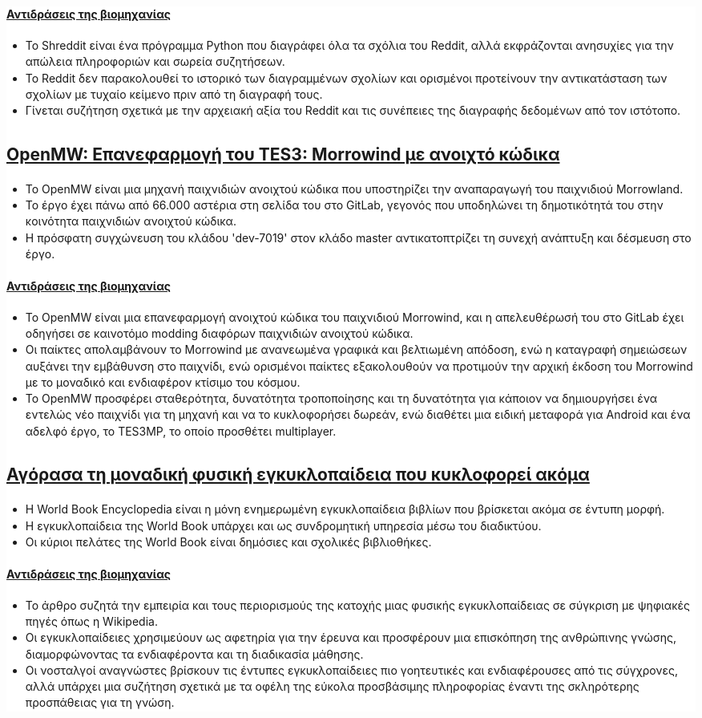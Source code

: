 #### [Αντιδράσεις της βιομηχανίας](http://news.ycombinator.com/item?id=36257981)

- Το Shreddit είναι ένα πρόγραμμα Python που διαγράφει όλα τα σχόλια του Reddit, αλλά εκφράζονται ανησυχίες για την απώλεια πληροφοριών και σωρεία συζητήσεων.
- Το Reddit δεν παρακολουθεί το ιστορικό των διαγραμμένων σχολίων και ορισμένοι προτείνουν την αντικατάσταση των σχολίων με τυχαίο κείμενο πριν από τη διαγραφή τους.
- Γίνεται συζήτηση σχετικά με την αρχειακή αξία του Reddit και τις συνέπειες της διαγραφής δεδομένων από τον ιστότοπο.

## [OpenMW: Επανεφαρμογή του TES3: Morrowind με ανοιχτό κώδικα](https://gitlab.com/OpenMW/openmw)

- Το OpenMW είναι μια μηχανή παιχνιδιών ανοιχτού κώδικα που υποστηρίζει την αναπαραγωγή του παιχνιδιού Morrowland.
- Το έργο έχει πάνω από 66.000 αστέρια στη σελίδα του στο GitLab, γεγονός που υποδηλώνει τη δημοτικότητά του στην κοινότητα παιχνιδιών ανοιχτού κώδικα.
- Η πρόσφατη συγχώνευση του κλάδου 'dev-7019' στον κλάδο master αντικατοπτρίζει τη συνεχή ανάπτυξη και δέσμευση στο έργο.

#### [Αντιδράσεις της βιομηχανίας](http://news.ycombinator.com/item?id=36257963)

- Το OpenMW είναι μια επανεφαρμογή ανοιχτού κώδικα του παιχνιδιού Morrowind, και η απελευθέρωσή του στο GitLab έχει οδηγήσει σε καινοτόμο modding διαφόρων παιχνιδιών ανοιχτού κώδικα.
- Οι παίκτες απολαμβάνουν το Morrowind με ανανεωμένα γραφικά και βελτιωμένη απόδοση, ενώ η καταγραφή σημειώσεων αυξάνει την εμβάθυνση στο παιχνίδι, ενώ ορισμένοι παίκτες εξακολουθούν να προτιμούν την αρχική έκδοση του Morrowind με το μοναδικό και ενδιαφέρον κτίσιμο του κόσμου.
- Το OpenMW προσφέρει σταθερότητα, δυνατότητα τροποποίησης και τη δυνατότητα για κάποιον να δημιουργήσει ένα εντελώς νέο παιχνίδι για τη μηχανή και να το κυκλοφορήσει δωρεάν, ενώ διαθέτει μια ειδική μεταφορά για Android και ένα αδελφό έργο, το TES3MP, το οποίο προσθέτει multiplayer.

## [Αγόρασα τη μοναδική φυσική εγκυκλοπαίδεια που κυκλοφορεί ακόμα](https://arstechnica.com/culture/2023/06/rejoice-its-2023-and-you-can-still-buy-a-22-volume-paper-encyclopedia/)

- Η World Book Encyclopedia είναι η μόνη ενημερωμένη εγκυκλοπαίδεια βιβλίων που βρίσκεται ακόμα σε έντυπη μορφή.
- Η εγκυκλοπαίδεια της World Book υπάρχει και ως συνδρομητική υπηρεσία μέσω του διαδικτύου.
- Οι κύριοι πελάτες της World Book είναι δημόσιες και σχολικές βιβλιοθήκες.

#### [Αντιδράσεις της βιομηχανίας](http://news.ycombinator.com/item?id=36256985)

- Το άρθρο συζητά την εμπειρία και τους περιορισμούς της κατοχής μιας φυσικής εγκυκλοπαίδειας σε σύγκριση με ψηφιακές πηγές όπως η Wikipedia.
- Οι εγκυκλοπαίδειες χρησιμεύουν ως αφετηρία για την έρευνα και προσφέρουν μια επισκόπηση της ανθρώπινης γνώσης, διαμορφώνοντας τα ενδιαφέροντα και τη διαδικασία μάθησης.
- Οι νοσταλγοί αναγνώστες βρίσκουν τις έντυπες εγκυκλοπαίδειες πιο γοητευτικές και ενδιαφέρουσες από τις σύγχρονες, αλλά υπάρχει μια συζήτηση σχετικά με τα οφέλη της εύκολα προσβάσιμης πληροφορίας έναντι της σκληρότερης προσπάθειας για τη γνώση.
